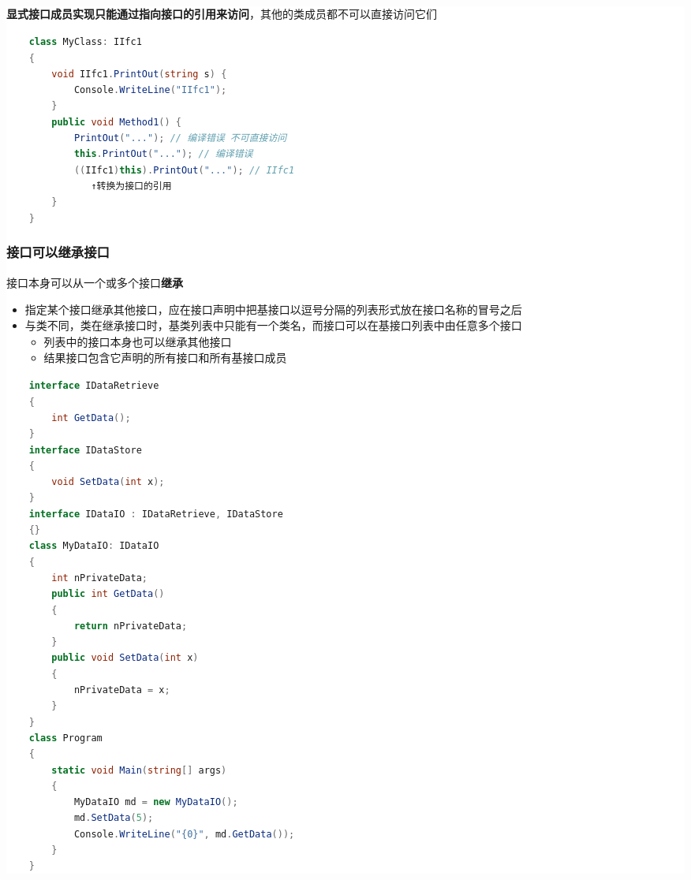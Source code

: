 **显式接口成员实现只能通过指向接口的引用来访问**，其他的类成员都不可以直接访问它们

```cs
    class MyClass: IIfc1
    {
        void IIfc1.PrintOut(string s) {
            Console.WriteLine("IIfc1");
        }
        public void Method1() {
            PrintOut("..."); // 编译错误 不可直接访问
            this.PrintOut("..."); // 编译错误
            ((IIfc1)this).PrintOut("..."); // IIfc1
               ↑转换为接口的引用
        }
    }
```

### 接口可以继承接口

接口本身可以从一个或多个接口**继承**
- 指定某个接口继承其他接口，应在接口声明中把基接口以逗号分隔的列表形式放在接口名称的冒号之后
- 与类不同，类在继承接口时，基类列表中只能有一个类名，而接口可以在基接口列表中由任意多个接口
    - 列表中的接口本身也可以继承其他接口
    - 结果接口包含它声明的所有接口和所有基接口成员

```cs
    interface IDataRetrieve
    {
        int GetData();
    }
    interface IDataStore
    {
        void SetData(int x);
    }
    interface IDataIO : IDataRetrieve, IDataStore
    {}
    class MyDataIO: IDataIO
    {
        int nPrivateData;
        public int GetData()
        {
            return nPrivateData;
        }
        public void SetData(int x)
        {
            nPrivateData = x;
        }
    }
    class Program
    {
        static void Main(string[] args)
        {
            MyDataIO md = new MyDataIO();
            md.SetData(5);
            Console.WriteLine("{0}", md.GetData());
        }
    }
```